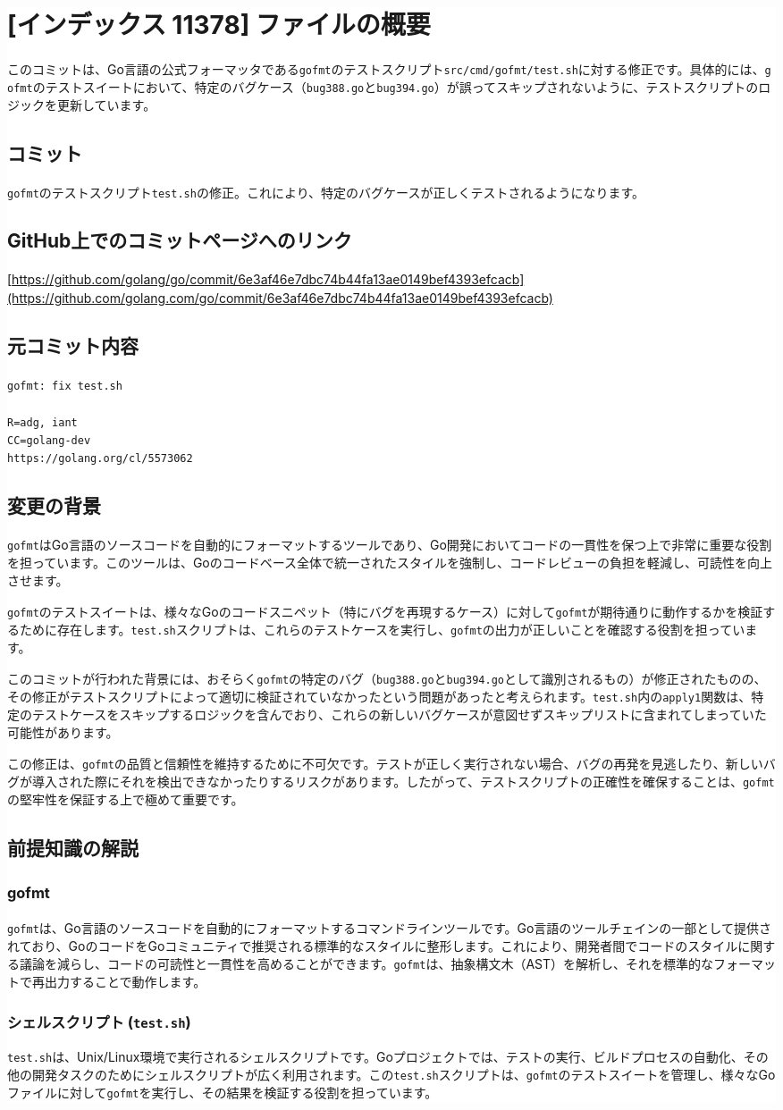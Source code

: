 # [インデックス 11378] ファイルの概要

このコミットは、Go言語の公式フォーマッタである`gofmt`のテストスクリプト`src/cmd/gofmt/test.sh`に対する修正です。具体的には、`gofmt`のテストスイートにおいて、特定のバグケース（`bug388.go`と`bug394.go`）が誤ってスキップされないように、テストスクリプトのロジックを更新しています。

## コミット

`gofmt`のテストスクリプト`test.sh`の修正。これにより、特定のバグケースが正しくテストされるようになります。

## GitHub上でのコミットページへのリンク

[https://github.com/golang/go/commit/6e3af46e7dbc74b44fa13ae0149bef4393efcacb](https://github.com/golang.com/go/commit/6e3af46e7dbc74b44fa13ae0149bef4393efcacb)

## 元コミット内容

```
gofmt: fix test.sh

R=adg, iant
CC=golang-dev
https://golang.org/cl/5573062
```

## 変更の背景

`gofmt`はGo言語のソースコードを自動的にフォーマットするツールであり、Go開発においてコードの一貫性を保つ上で非常に重要な役割を担っています。このツールは、Goのコードベース全体で統一されたスタイルを強制し、コードレビューの負担を軽減し、可読性を向上させます。

`gofmt`のテストスイートは、様々なGoのコードスニペット（特にバグを再現するケース）に対して`gofmt`が期待通りに動作するかを検証するために存在します。`test.sh`スクリプトは、これらのテストケースを実行し、`gofmt`の出力が正しいことを確認する役割を担っています。

このコミットが行われた背景には、おそらく`gofmt`の特定のバグ（`bug388.go`と`bug394.go`として識別されるもの）が修正されたものの、その修正がテストスクリプトによって適切に検証されていなかったという問題があったと考えられます。`test.sh`内の`apply1`関数は、特定のテストケースをスキップするロジックを含んでおり、これらの新しいバグケースが意図せずスキップリストに含まれてしまっていた可能性があります。

この修正は、`gofmt`の品質と信頼性を維持するために不可欠です。テストが正しく実行されない場合、バグの再発を見逃したり、新しいバグが導入された際にそれを検出できなかったりするリスクがあります。したがって、テストスクリプトの正確性を確保することは、`gofmt`の堅牢性を保証する上で極めて重要です。

## 前提知識の解説

### gofmt

`gofmt`は、Go言語のソースコードを自動的にフォーマットするコマンドラインツールです。Go言語のツールチェインの一部として提供されており、GoのコードをGoコミュニティで推奨される標準的なスタイルに整形します。これにより、開発者間でコードのスタイルに関する議論を減らし、コードの可読性と一貫性を高めることができます。`gofmt`は、抽象構文木（AST）を解析し、それを標準的なフォーマットで再出力することで動作します。

### シェルスクリプト (`test.sh`)

`test.sh`は、Unix/Linux環境で実行されるシェルスクリプトです。Goプロジェクトでは、テストの実行、ビルドプロセスの自動化、その他の開発タスクのためにシェルスクリプトが広く利用されます。この`test.sh`スクリプトは、`gofmt`のテストスイートを管理し、様々なGoファイルに対して`gofmt`を実行し、その結果を検証する役割を担っています。
